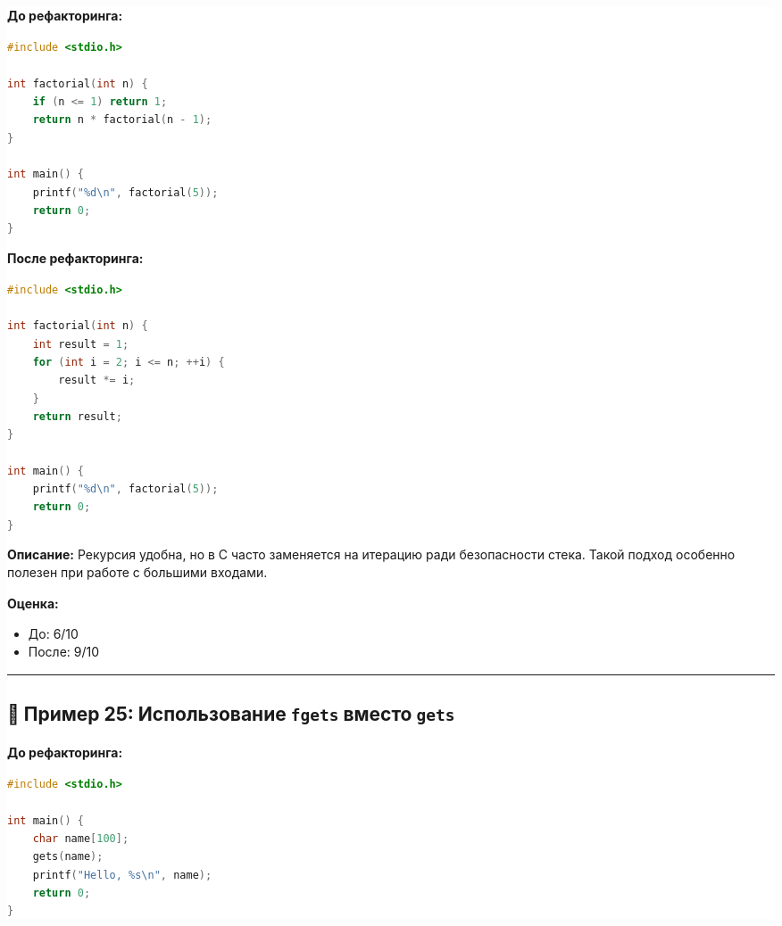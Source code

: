 **До рефакторинга:**

```c
#include <stdio.h>

int factorial(int n) {
    if (n <= 1) return 1;
    return n * factorial(n - 1);
}

int main() {
    printf("%d\n", factorial(5));
    return 0;
}
```

**После рефакторинга:**

```c
#include <stdio.h>

int factorial(int n) {
    int result = 1;
    for (int i = 2; i <= n; ++i) {
        result *= i;
    }
    return result;
}

int main() {
    printf("%d\n", factorial(5));
    return 0;
}
```

**Описание:**
Рекурсия удобна, но в C часто заменяется на итерацию ради безопасности стека. Такой подход особенно полезен при работе с большими входами.

**Оценка:**

* До: 6/10
* После: 9/10

---

## 🔧 **Пример 25: Использование `fgets` вместо `gets`**

**До рефакторинга:**

```c
#include <stdio.h>

int main() {
    char name[100];
    gets(name);
    printf("Hello, %s\n", name);
    return 0;
}
```

